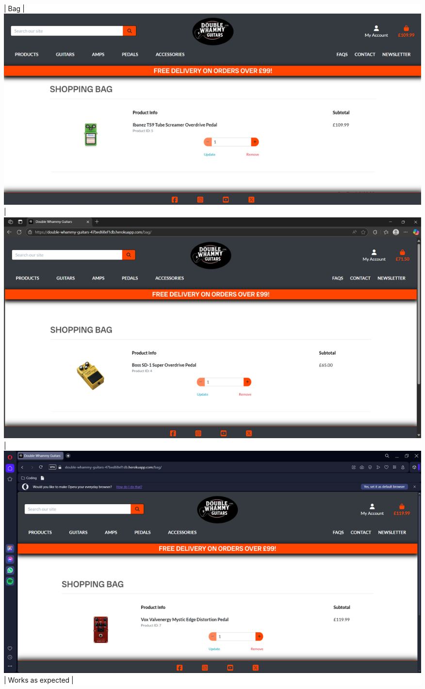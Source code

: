 | Bag | ![screenshot](documentation/browsers/chrome-bag.png) | ![screenshot](documentation/browsers/edge-bag.png) | ![screenshot](documentation/browsers/opera-bag.png) | Works as expected |